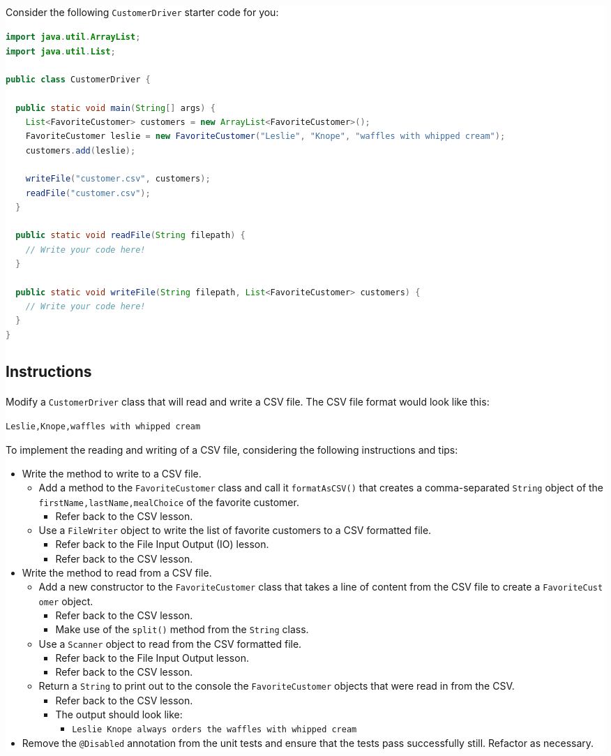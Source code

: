 Consider the following `CustomerDriver` starter code for you:

```java
import java.util.ArrayList;
import java.util.List;

public class CustomerDriver {

  public static void main(String[] args) {
    List<FavoriteCustomer> customers = new ArrayList<FavoriteCustomer>();
    FavoriteCustomer leslie = new FavoriteCustomer("Leslie", "Knope", "waffles with whipped cream");
    customers.add(leslie);

    writeFile("customer.csv", customers);
    readFile("customer.csv");
  }

  public static void readFile(String filepath) {
    // Write your code here!
  }

  public static void writeFile(String filepath, List<FavoriteCustomer> customers) {
    // Write your code here!
  }
}

```

## Instructions

Modify a `CustomerDriver` class that will read and write a CSV file. The CSV
file format would look like this:

```plaintext
Leslie,Knope,waffles with whipped cream
```

To implement the reading and writing of a CSV file, considering the following
instructions and tips:

- Write the method to write to a CSV file.
  - Add a method to the `FavoriteCustomer` class and call it `formatAsCSV()`
    that creates a comma-separated `String` object of the
    `firstName,lastName,mealChoice` of the favorite customer.
    - Refer back to the CSV lesson.
  - Use a `FileWriter` object to write the list of favorite customers to a CSV
    formatted file.
    - Refer back to the File Input Output (IO) lesson.
    - Refer back to the CSV lesson.
- Write the method to read from a CSV file.
  - Add a new constructor to the `FavoriteCustomer` class that takes a line of
    content from the CSV file to create a `FavoriteCustomer` object.
    - Refer back to the CSV lesson.
    - Make use of the `split()` method from the `String` class.
  - Use a `Scanner` object to read from the CSV formatted file.
    - Refer back to the File Input Output lesson.
    - Refer back to the CSV lesson.
  - Return a `String` to print out to the console the `FavoriteCustomer` objects
    that were read in from the CSV.
    - Refer back to the CSV lesson.
    - The output should look like:
      - `Leslie Knope always orders the waffles with whipped cream`
- Remove the `@Disabled` annotation from the unit tests and ensure that the tests
  pass successfully still. Refactor as necessary.
